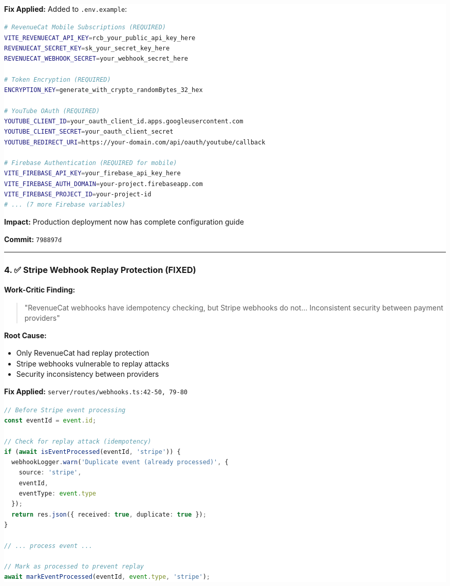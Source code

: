**Fix Applied:**
Added to `.env.example`:
```bash
# RevenueCat Mobile Subscriptions (REQUIRED)
VITE_REVENUECAT_API_KEY=rcb_your_public_api_key_here
REVENUECAT_SECRET_KEY=sk_your_secret_key_here
REVENUECAT_WEBHOOK_SECRET=your_webhook_secret_here

# Token Encryption (REQUIRED)
ENCRYPTION_KEY=generate_with_crypto_randomBytes_32_hex

# YouTube OAuth (REQUIRED)
YOUTUBE_CLIENT_ID=your_oauth_client_id.apps.googleusercontent.com
YOUTUBE_CLIENT_SECRET=your_oauth_client_secret
YOUTUBE_REDIRECT_URI=https://your-domain.com/api/oauth/youtube/callback

# Firebase Authentication (REQUIRED for mobile)
VITE_FIREBASE_API_KEY=your_firebase_api_key_here
VITE_FIREBASE_AUTH_DOMAIN=your-project.firebaseapp.com
VITE_FIREBASE_PROJECT_ID=your-project-id
# ... (7 more Firebase variables)
```

**Impact:** Production deployment now has complete configuration guide

**Commit:** `798897d`

---

### 4. ✅ Stripe Webhook Replay Protection (FIXED)

**Work-Critic Finding:**
> "RevenueCat webhooks have idempotency checking, but Stripe webhooks do not... Inconsistent security between payment providers"

**Root Cause:**
- Only RevenueCat had replay protection
- Stripe webhooks vulnerable to replay attacks
- Security inconsistency between providers

**Fix Applied:**
`server/routes/webhooks.ts:42-50, 79-80`

```typescript
// Before Stripe event processing
const eventId = event.id;

// Check for replay attack (idempotency)
if (await isEventProcessed(eventId, 'stripe')) {
  webhookLogger.warn('Duplicate event (already processed)', {
    source: 'stripe',
    eventId,
    eventType: event.type
  });
  return res.json({ received: true, duplicate: true });
}

// ... process event ...

// Mark as processed to prevent replay
await markEventProcessed(eventId, event.type, 'stripe');
```
